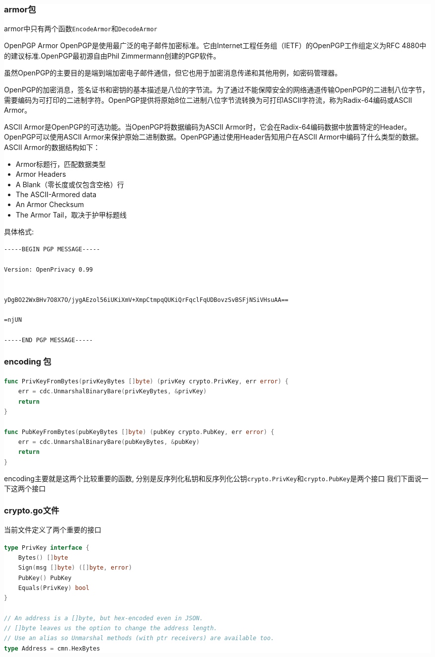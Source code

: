 
### armor包
armor中只有两个函数`EncodeArmor`和`DecodeArmor` 

OpenPGP Armor
OpenPGP是使用最广泛的电子邮件加密标准。它由Internet工程任务组（IETF）的OpenPGP工作组定义为RFC 4880中的建议标准.OpenPGP最初源自由Phil Zimmermann创建的PGP软件。

虽然OpenPGP的主要目的是端到端加密电子邮件通信，但它也用于加密消息传递和其他用例，如密码管理器。

OpenPGP的加密消息，签名证书和密钥的基本描述是八位的字节流。为了通过不能保障安全的网络通道传输OpenPGP的二进制八位字节，需要编码为可打印的二进制字符。OpenPGP提供将原始8位二进制八位字节流转换为可打印ASCII字符流，称为Radix-64编码或ASCII Armor。

ASCII Armor是OpenPGP的可选功能。当OpenPGP将数据编码为ASCII Armor时，它会在Radix-64编码数据中放置特定的Header。OpenPGP可以使用ASCII Armor来保护原始二进制数据。OpenPGP通过使用Header告知用户在ASCII Armor中编码了什么类型的数据。
ASCII Armor的数据结构如下：
  * Armor标题行，匹配数据类型
  * Armor Headers
  * A Blank（零长度或仅包含空格）行
  * The ASCII-Armored data
  * An Armor Checksum
  * The Armor Tail，取决于护甲标题线

具体格式:
```shell
-----BEGIN PGP MESSAGE-----

Version: OpenPrivacy 0.99


yDgBO22WxBHv7O8X7O/jygAEzol56iUKiXmV+XmpCtmpqQUKiQrFqclFqUDBovzSvBSFjNSiVHsuAA==

=njUN

-----END PGP MESSAGE-----
```

### encoding 包
```go
func PrivKeyFromBytes(privKeyBytes []byte) (privKey crypto.PrivKey, err error) {
	err = cdc.UnmarshalBinaryBare(privKeyBytes, &privKey)
	return
}

func PubKeyFromBytes(pubKeyBytes []byte) (pubKey crypto.PubKey, err error) {
	err = cdc.UnmarshalBinaryBare(pubKeyBytes, &pubKey)
	return
}
```
encoding主要就是这两个比较重要的函数, 分别是反序列化私钥和反序列化公钥`crypto.PrivKey`和`crypto.PubKey`是两个接口 我们下面说一下这两个接口

### crypto.go文件
当前文件定义了两个重要的接口 
```go
type PrivKey interface {
	Bytes() []byte
	Sign(msg []byte) ([]byte, error)
	PubKey() PubKey
	Equals(PrivKey) bool
}

// An address is a []byte, but hex-encoded even in JSON.
// []byte leaves us the option to change the address length.
// Use an alias so Unmarshal methods (with ptr receivers) are available too.
type Address = cmn.HexBytes

```